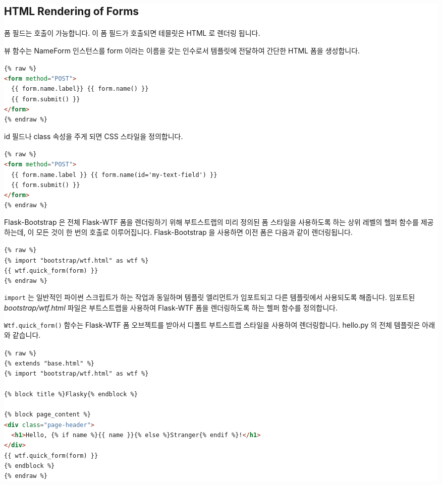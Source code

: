 ## HTML Rendering of Forms 

폼 필드는 호출이 가능합니다. 이 폼 필드가 호출되면 테믈릿은 HTML 로 렌더링 됩니다.

뷰 함수는 NameForm 인스턴스를 form 이라는 이름을 갖는 인수로서 템플릿에 전달하여 간단한 HTML 폼을 생성합니다.

```html
{% raw %}
<form method="POST">
  {{ form.name.label}} {{ form.name() }}
  {{ form.submit() }}
</form>
{% endraw %}
```

id 필드나 class 속성을 주게 되면 CSS 스타일을 정의합니다.

```html
{% raw %}
<form method="POST">
  {{ form.name.label }} {{ form.name(id='my-text-field') }}
  {{ form.submit() }}
</form>
{% endraw %}
```
Flask-Bootstrap 은 전체 Flask-WTF 폼을 렌더링하기 위해 부트스트랩의 미리 정의된 폼 스타일을 사용하도록 하는 상위 레벨의 헬퍼 함수를 제공하는데, 이 모든 것이 한 번의 호출로 이루어집니다. Flask-Bootstrap 을 사용하면 이전 폼은 다음과 같이 렌더링됩니다.

```html
{% raw %}
{% import "bootstrap/wtf.html" as wtf %}
{{ wtf.quick_form(form) }}
{% endraw %}
```

`import` 는 일반적인 파이썬 스크립트가 하는 작업과 동일하며 템플릿 엘리먼트가 임포트되고 다른 템플릿에서 사용되도록 해줍니다. 임포트된 *bootstrap/wtf.html* 파일은 부트스트랩을 사용하여 Flask-WTF 폼을 렌더링하도록 하는 헬퍼 함수를 정의합니다.

`Wtf.quick_form()` 함수는 Flask-WTF 폼 오브젝트를 받아서 디폴트 부트스트랩 스타일을 사용하여 렌더링합니다. hello.py 의 전체 템플릿은 아래와 같습니다.

```html
{% raw %}
{% extends "base.html" %}
{% import "bootstrap/wtf.html" as wtf %}

{% block title %}Flasky{% endblock %}

{% block page_content %}
<div class="page-header">
  <h1>Hello, {% if name %}{{ name }}{% else %}Stranger{% endif %}!</h1>
</div>
{{ wtf.quick_form(form) }}
{% endblock %}
{% endraw %}
```
